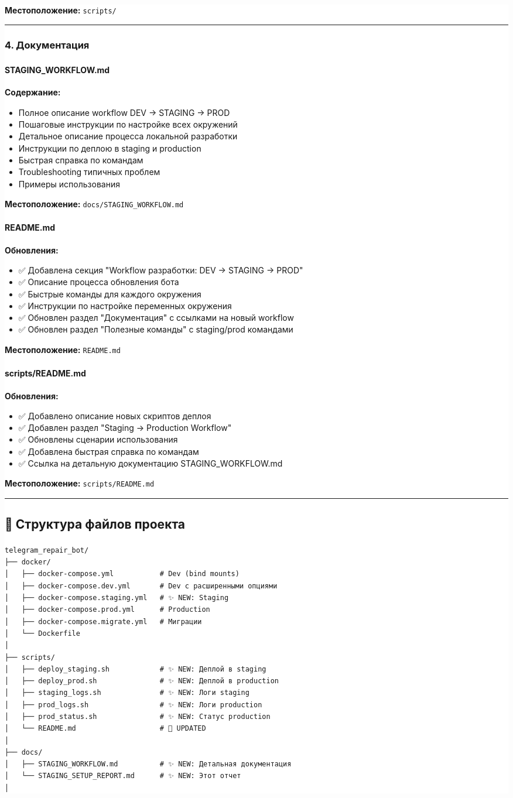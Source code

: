 **Местоположение:** `scripts/`

---

### 4. Документация

#### STAGING_WORKFLOW.md
**Содержание:**
- Полное описание workflow DEV → STAGING → PROD
- Пошаговые инструкции по настройке всех окружений
- Детальное описание процесса локальной разработки
- Инструкции по деплою в staging и production
- Быстрая справка по командам
- Troubleshooting типичных проблем
- Примеры использования

**Местоположение:** `docs/STAGING_WORKFLOW.md`

#### README.md
**Обновления:**
- ✅ Добавлена секция "Workflow разработки: DEV → STAGING → PROD"
- ✅ Описание процесса обновления бота
- ✅ Быстрые команды для каждого окружения
- ✅ Инструкции по настройке переменных окружения
- ✅ Обновлен раздел "Документация" с ссылками на новый workflow
- ✅ Обновлен раздел "Полезные команды" с staging/prod командами

**Местоположение:** `README.md`

#### scripts/README.md
**Обновления:**
- ✅ Добавлено описание новых скриптов деплоя
- ✅ Добавлен раздел "Staging → Production Workflow"
- ✅ Обновлены сценарии использования
- ✅ Добавлена быстрая справка по командам
- ✅ Ссылка на детальную документацию STAGING_WORKFLOW.md

**Местоположение:** `scripts/README.md`

---

## 📁 Структура файлов проекта

```
telegram_repair_bot/
├── docker/
│   ├── docker-compose.yml           # Dev (bind mounts)
│   ├── docker-compose.dev.yml       # Dev с расширенными опциями
│   ├── docker-compose.staging.yml   # ✨ NEW: Staging
│   ├── docker-compose.prod.yml      # Production
│   ├── docker-compose.migrate.yml   # Миграции
│   └── Dockerfile
│
├── scripts/
│   ├── deploy_staging.sh            # ✨ NEW: Деплой в staging
│   ├── deploy_prod.sh               # ✨ NEW: Деплой в production
│   ├── staging_logs.sh              # ✨ NEW: Логи staging
│   ├── prod_logs.sh                 # ✨ NEW: Логи production
│   ├── prod_status.sh               # ✨ NEW: Статус production
│   └── README.md                    # 📝 UPDATED
│
├── docs/
│   ├── STAGING_WORKFLOW.md          # ✨ NEW: Детальная документация
│   └── STAGING_SETUP_REPORT.md      # ✨ NEW: Этот отчет
│
```